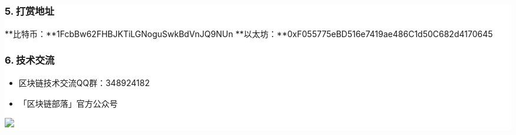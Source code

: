 ### 5. 打赏地址

**比特币：**1FcbBw62FHBJKTiLGNoguSwkBdVnJQ9NUn
**以太坊：**0xF055775eBD516e7419ae486C1d50C682d4170645


### 6. 技术交流

- 区块链技术交流QQ群：348924182

- 「区块链部落」官方公众号

![](http://om1c35wrq.bkt.clouddn.com/%E5%8C%BA%E5%9D%97%E9%93%BE%E9%83%A8%E8%90%BD.png)





